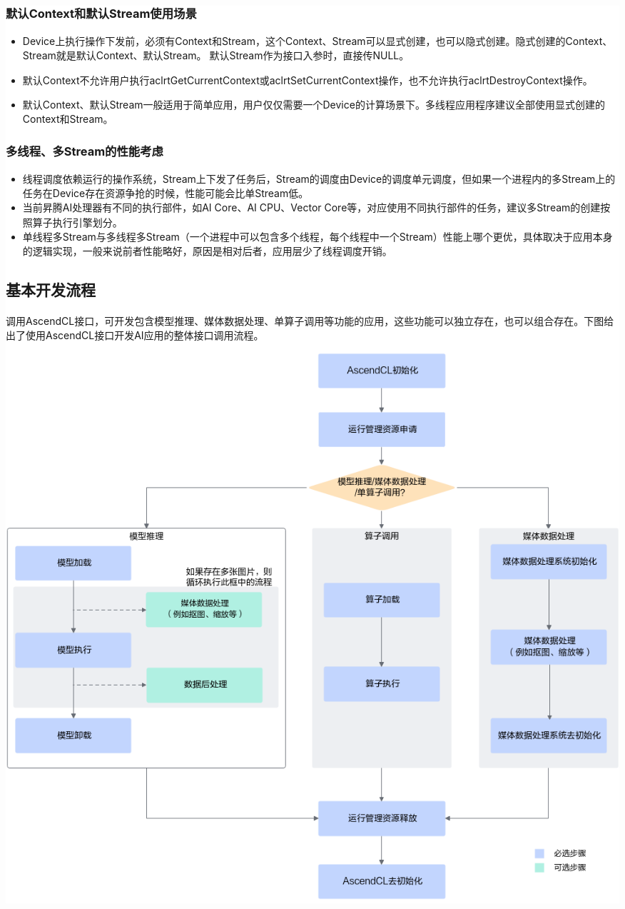 ### 默认Context和默认Stream使用场景
- Device上执行操作下发前，必须有Context和Stream，这个Context、Stream可以显式创建，也可以隐式创建。隐式创建的Context、Stream就是默认Context、默认Stream。
默认Stream作为接口入参时，直接传NULL。

- 默认Context不允许用户执行aclrtGetCurrentContext或aclrtSetCurrentContext操作，也不允许执行aclrtDestroyContext操作。
- 默认Context、默认Stream一般适用于简单应用，用户仅仅需要一个Device的计算场景下。多线程应用程序建议全部使用显式创建的Context和Stream。

### 多线程、多Stream的性能考虑
- 线程调度依赖运行的操作系统，Stream上下发了任务后，Stream的调度由Device的调度单元调度，但如果一个进程内的多Stream上的任务在Device存在资源争抢的时候，性能可能会比单Stream低。
- 当前昇腾AI处理器有不同的执行部件，如AI Core、AI CPU、Vector Core等，对应使用不同执行部件的任务，建议多Stream的创建按照算子执行引擎划分。
- 单线程多Stream与多线程多Stream（一个进程中可以包含多个线程，每个线程中一个Stream）性能上哪个更优，具体取决于应用本身的逻辑实现，一般来说前者性能略好，原因是相对后者，应用层少了线程调度开销。

## 基本开发流程
调用AscendCL接口，可开发包含模型推理、媒体数据处理、单算子调用等功能的应用，这些功能可以独立存在，也可以组合存在。下图给出了使用AscendCL接口开发AI应用的整体接口调用流程。

![接口调用流2程](images/acl4.png)

